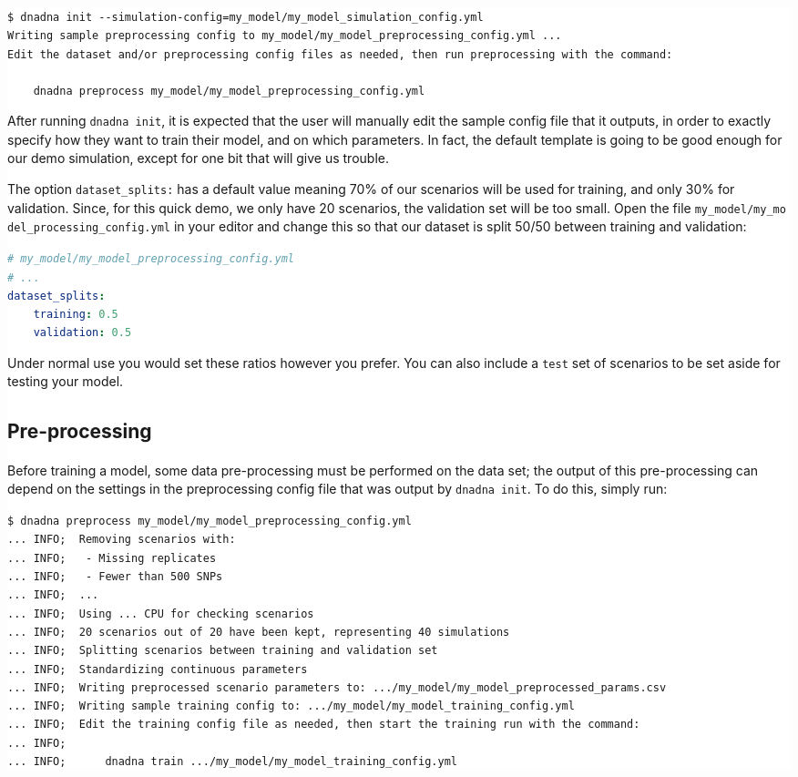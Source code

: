 ```console
$ dnadna init --simulation-config=my_model/my_model_simulation_config.yml
Writing sample preprocessing config to my_model/my_model_preprocessing_config.yml ...
Edit the dataset and/or preprocessing config files as needed, then run preprocessing with the command:

    dnadna preprocess my_model/my_model_preprocessing_config.yml
```

After running `dnadna init`, it is expected that the user will manually edit
the sample config file that it outputs, in order to exactly specify how they
want to train their model, and on which parameters.  In fact, the default
template is going to be good enough for our demo simulation, except for one
bit that will give us trouble.

The option `dataset_splits:` has a default value meaning 70% of our
scenarios will be used for training, and only 30% for validation.  Since,
for this quick demo, we only have 20 scenarios, the validation set will be
too small.  Open the file `my_model/my_model_processing_config.yml` in your
editor and change this so that our dataset is split 50/50 between training
and validation:

```yaml
# my_model/my_model_preprocessing_config.yml
# ...
dataset_splits:
    training: 0.5
    validation: 0.5
```

Under normal use you would set these ratios however you prefer.  You can
also include a `test` set of scenarios to be set aside for testing your
model.


## Pre-processing

Before training a model, some data pre-processing must be performed on the
data set; the output of this pre-processing can depend on the settings in
the preprocessing config file that was output by `dnadna init`.  To do this,
simply run:

```console
$ dnadna preprocess my_model/my_model_preprocessing_config.yml
... INFO;  Removing scenarios with:
... INFO;   - Missing replicates
... INFO;   - Fewer than 500 SNPs
... INFO;  ...
... INFO;  Using ... CPU for checking scenarios
... INFO;  20 scenarios out of 20 have been kept, representing 40 simulations
... INFO;  Splitting scenarios between training and validation set
... INFO;  Standardizing continuous parameters
... INFO;  Writing preprocessed scenario parameters to: .../my_model/my_model_preprocessed_params.csv
... INFO;  Writing sample training config to: .../my_model/my_model_training_config.yml
... INFO;  Edit the training config file as needed, then start the training run with the command:
... INFO;
... INFO;      dnadna train .../my_model/my_model_training_config.yml
```
